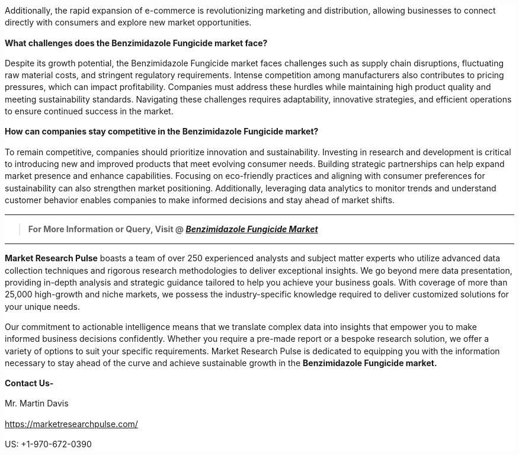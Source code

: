 Additionally, the rapid expansion of e-commerce is revolutionizing marketing and distribution, allowing businesses to connect directly with consumers and explore new market opportunities.</p><p><strong>What challenges does the Benzimidazole Fungicide market face?</strong></p><p>Despite its growth potential, the Benzimidazole Fungicide market faces challenges such as supply chain disruptions, fluctuating raw material costs, and stringent regulatory requirements. Intense competition among manufacturers also contributes to pricing pressures, which can impact profitability. Companies must address these hurdles while maintaining high product quality and meeting sustainability standards. Navigating these challenges requires adaptability, innovative strategies, and efficient operations to ensure continued success in the market.</p><p><strong>How can companies stay competitive in the Benzimidazole Fungicide market?</strong></p><p>To remain competitive, companies should prioritize innovation and sustainability. Investing in research and development is critical to introducing new and improved products that meet evolving consumer needs. Building strategic partnerships can help expand market presence and enhance capabilities. Focusing on eco-friendly practices and aligning with consumer preferences for sustainability can also strengthen market positioning. Additionally, leveraging data analytics to monitor trends and understand customer behavior enables companies to make informed decisions and stay ahead of market shifts.</p><hr /><blockquote><p><strong>For More Information or Query, Visit @&nbsp;<em><a href="https://marketresearchpulse.com/report/72646/benzimidazole-fungicide-market?utm_source=Linkedin&utm_medium=021">Benzimidazole Fungicide Market</a></em></strong></p></blockquote><hr /><p><strong>Market Research Pulse</strong> boasts a team of over 250 experienced analysts and subject matter experts who utilize advanced data collection techniques and rigorous research methodologies to deliver exceptional insights. We go beyond mere data presentation, providing in-depth analysis and strategic guidance tailored to help you achieve your business goals. With coverage of more than 25,000 high-growth and niche markets, we possess the industry-specific knowledge required to deliver customized solutions for your unique needs.</p><p>Our commitment to actionable intelligence means that we translate complex data into insights that empower you to make informed business decisions confidently. Whether you require a pre-made report or a bespoke research solution, we offer a variety of options to suit your specific requirements. Market Research Pulse is dedicated to equipping you with the information necessary to stay ahead of the curve and achieve sustainable growth in the <strong>Benzimidazole Fungicide market.</strong></p><p><strong>Contact Us-</strong></p><p>Mr. Martin Davis</p><p>https://marketresearchpulse.com/</p><p>US: +1-970-672-0390</p>
